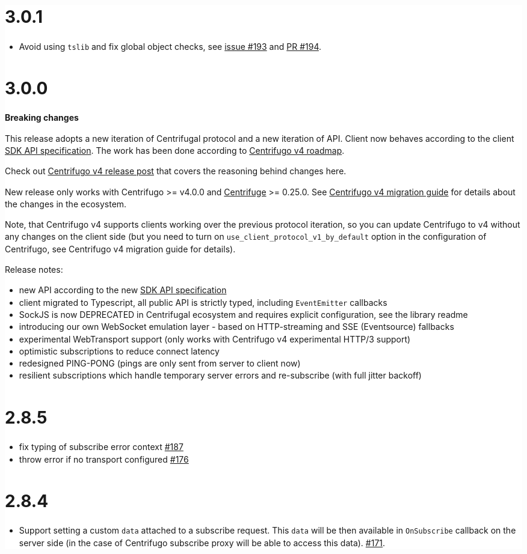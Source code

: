 3.0.1
=====

* Avoid using `tslib` and fix global object checks, see [issue #193](https://github.com/centrifugal/centrifuge-js/issues/193) and [PR #194](https://github.com/centrifugal/centrifuge-js/pull/194).

3.0.0
=====

**Breaking changes**

This release adopts a new iteration of Centrifugal protocol and a new iteration of API. Client now behaves according to the client [SDK API specification](https://centrifugal.dev/docs/transports/client_api). The work has been done according to [Centrifugo v4 roadmap](https://github.com/centrifugal/centrifugo/issues/500).

Check out [Centrifugo v4 release post](https://centrifugal.dev/blog/2022/07/19/centrifugo-v4-released) that covers the reasoning behind changes here.

New release only works with Centrifugo >= v4.0.0 and [Centrifuge](https://github.com/centrifugal/centrifuge) >= 0.25.0. See [Centrifugo v4 migration guide](https://centrifugal.dev/docs/getting-started/migration_v4) for details about the changes in the ecosystem.

Note, that Centrifugo v4 supports clients working over the previous protocol iteration, so you can update Centrifugo to v4 without any changes on the client side (but you need to turn on `use_client_protocol_v1_by_default` option in the configuration of Centrifugo, see Centrifugo v4 migration guide for details).

Release notes:

* new API according to the new [SDK API specification](https://centrifugal.dev/docs/transports/client_api)
* client migrated to Typescript, all public API is strictly typed, including `EventEmitter` callbacks
* SockJS is now DEPRECATED in Centrifugal ecosystem and requires explicit configuration, see the library readme
* introducing our own WebSocket emulation layer - based on HTTP-streaming and SSE (Eventsource) fallbacks
* experimental WebTransport support (only works with Centrifugo v4 experimental HTTP/3 support)
* optimistic subscriptions to reduce connect latency
* redesigned PING-PONG (pings are only sent from server to client now)
* resilient subscriptions which handle temporary server errors and re-subscribe (with full jitter backoff)

2.8.5
=====

* fix typing of subscribe error context [#187](https://github.com/centrifugal/centrifuge-js/pull/187)
* throw error if no transport configured [#176](https://github.com/centrifugal/centrifuge-js/pull/176)

2.8.4
=====

* Support setting a custom `data` attached to a subscribe request. This `data` will be then available in `OnSubscribe` callback on the server side (in the case of Centrifugo subscribe proxy will be able to access this data). [#171](https://github.com/centrifugal/centrifuge-js/pull/171).
